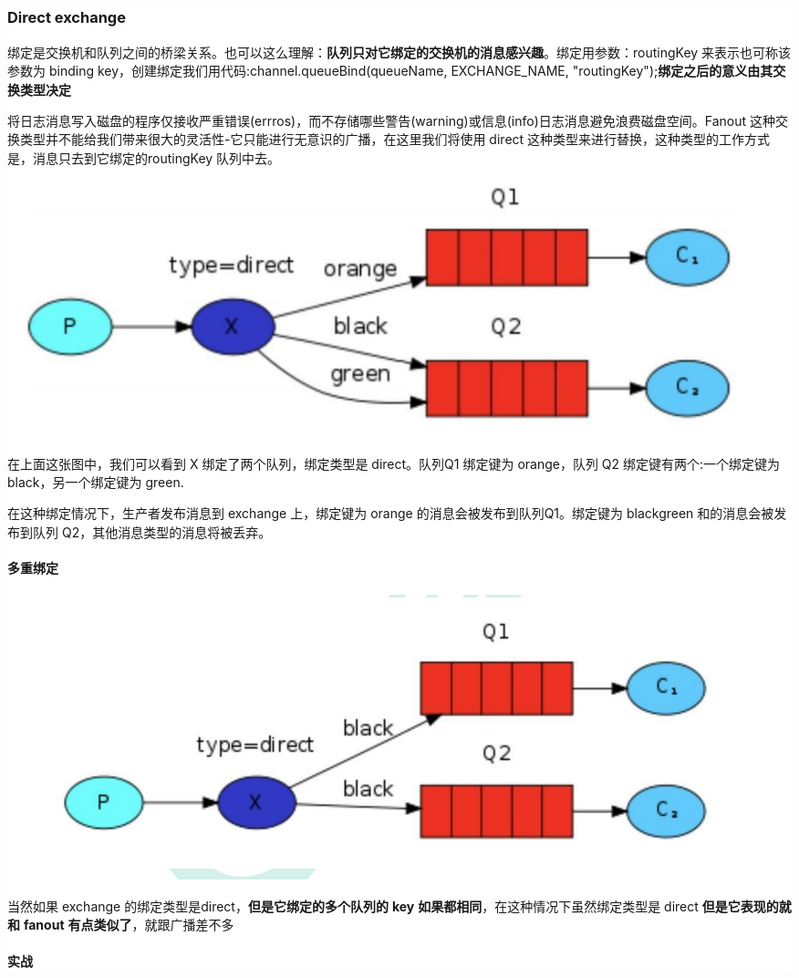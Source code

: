 ### Direct exchange

绑定是交换机和队列之间的桥梁关系。也可以这么理解：**队列只对它绑定的交换机的消息感兴趣**。绑定用参数：routingKey 来表示也可称该参数为 binding key，创建绑定我们用代码:channel.queueBind(queueName, EXCHANGE_NAME, "routingKey");**绑定之后的意义由其交换类型决定**

将日志消息写入磁盘的程序仅接收严重错误(errros)，而不存储哪些警告(warning)或信息(info)日志消息避免浪费磁盘空间。Fanout 这种交换类型并不能给我们带来很大的灵活性-它只能进行无意识的广播，在这里我们将使用 direct 这种类型来进行替换，这种类型的工作方式是，消息只去到它绑定的routingKey 队列中去。

![image-20221116104634226](RabbitMQ.assets/image-20221116104634226.png)

在上面这张图中，我们可以看到 X 绑定了两个队列，绑定类型是 direct。队列Q1 绑定键为 orange，队列 Q2 绑定键有两个:一个绑定键为 black，另一个绑定键为 green.

在这种绑定情况下，生产者发布消息到 exchange 上，绑定键为 orange 的消息会被发布到队列Q1。绑定键为 blackgreen 和的消息会被发布到队列 Q2，其他消息类型的消息将被丢弃。

#### **多重绑定** 

![image-20221116104747145](RabbitMQ.assets/image-20221116104747145.png)

当然如果 exchange 的绑定类型是direct，**但是它绑定的多个队列的** **key** **如果都相同**，在这种情况下虽然绑定类型是 direct **但是它表现的就和** **fanout** **有点类似了**，就跟广播差不多

#### 实战
